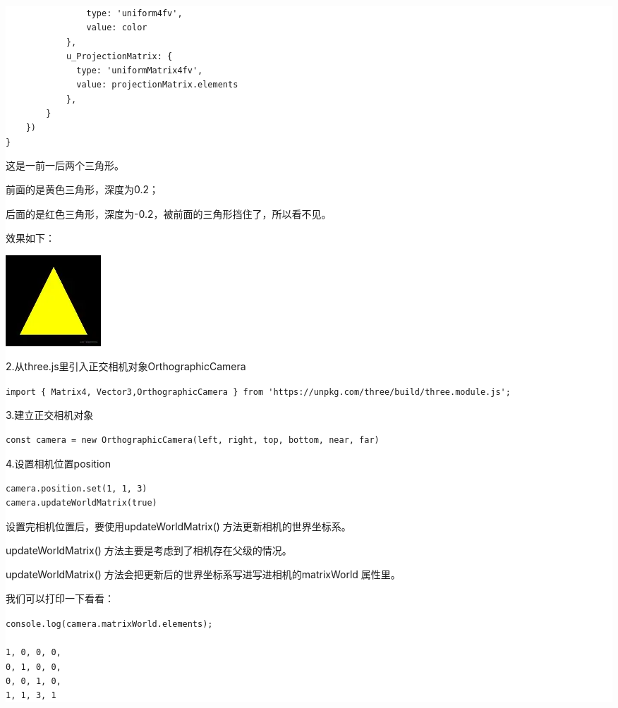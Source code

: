 ```
                type: 'uniform4fv',
                value: color
            },
            u_ProjectionMatrix: {
              type: 'uniformMatrix4fv',
              value: projectionMatrix.elements
            },
        }
    })
}
```

这是一前一后两个三角形。

前面的是黄色三角形，深度为0.2；

后面的是红色三角形，深度为-0.2，被前面的三角形挡住了，所以看不见。

效果如下：

![image-20210706213916367](assets/522dcdbfc121410087a0ecfabd4cfcectplv-k3u1fbpfcp-zoom-in-crop-mark1512000.webp)

2.从three.js里引入正交相机对象OrthographicCamera

```
import { Matrix4, Vector3,OrthographicCamera } from 'https://unpkg.com/three/build/three.module.js';
```

3.建立正交相机对象

```
const camera = new OrthographicCamera(left, right, top, bottom, near, far)
```

4.设置相机位置position

```
camera.position.set(1, 1, 3)
camera.updateWorldMatrix(true)
```

设置完相机位置后，要使用updateWorldMatrix() 方法更新相机的世界坐标系。

updateWorldMatrix() 方法主要是考虑到了相机存在父级的情况。

updateWorldMatrix() 方法会把更新后的世界坐标系写进写进相机的matrixWorld 属性里。

我们可以打印一下看看：

```
console.log(camera.matrixWorld.elements);

1, 0, 0, 0, 
0, 1, 0, 0,
0, 0, 1, 0, 
1, 1, 3, 1
```
